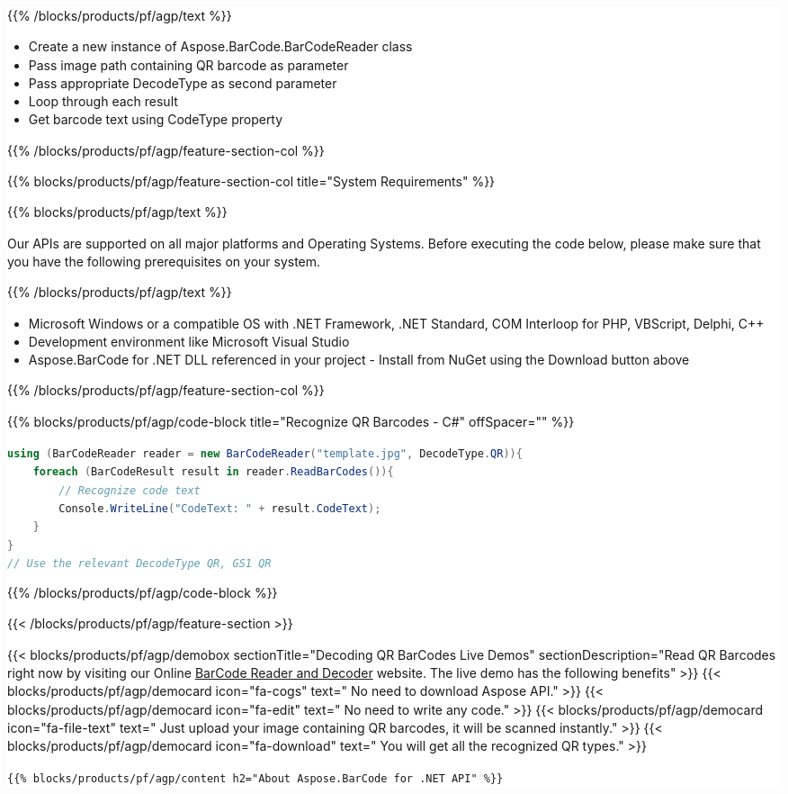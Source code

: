 {{% /blocks/products/pf/agp/text %}}

+  Create a new instance of Aspose.BarCode.BarCodeReader class
+  Pass image path containing QR barcode as parameter
+  Pass appropriate DecodeType as second parameter
+  Loop through each result
+  Get barcode text using CodeType property

{{% /blocks/products/pf/agp/feature-section-col %}}

{{% blocks/products/pf/agp/feature-section-col title="System Requirements" %}}

{{% blocks/products/pf/agp/text %}}

 Our APIs are supported on all major platforms and Operating Systems. Before executing the code below, please make sure that you have the following prerequisites on your system.

{{% /blocks/products/pf/agp/text %}}

-  Microsoft Windows or a compatible OS with .NET Framework, .NET Standard, COM Interloop for PHP, VBScript, Delphi, C++
-  Development environment like Microsoft Visual Studio
-  Aspose.BarCode for .NET DLL referenced in your project - Install from NuGet using the Download button above

{{% /blocks/products/pf/agp/feature-section-col %}}

{{% blocks/products/pf/agp/code-block title="Recognize QR Barcodes - C#" offSpacer="" %}}

```cs
using (BarCodeReader reader = new BarCodeReader("template.jpg", DecodeType.QR)){
    foreach (BarCodeResult result in reader.ReadBarCodes()){
        // Recognize code text            
        Console.WriteLine("CodeText: " + result.CodeText);
    }
} 
// Use the relevant DecodeType QR, GS1 QR

```

{{% /blocks/products/pf/agp/code-block %}}

{{< /blocks/products/pf/agp/feature-section >}}

    
 



{{< blocks/products/pf/agp/demobox sectionTitle="Decoding QR BarCodes Live Demos" sectionDescription="Read QR Barcodes right now by visiting our Online [BarCode Reader and Decoder](https://products.aspose.app/barcode/recognize/qr) website. The live demo has the following benefits" >}}
        {{< blocks/products/pf/agp/democard icon="fa-cogs" text=" No need to download Aspose API." >}}
        {{< blocks/products/pf/agp/democard icon="fa-edit" text=" No need to write any code." >}}
        {{< blocks/products/pf/agp/democard icon="fa-file-text" text=" Just upload your image containing QR barcodes, it will be scanned instantly." >}}
        {{< blocks/products/pf/agp/democard icon="fa-download" text=" You will get all the recognized QR types." >}}

    {{% blocks/products/pf/agp/content h2="About Aspose.BarCode for .NET API" %}}

